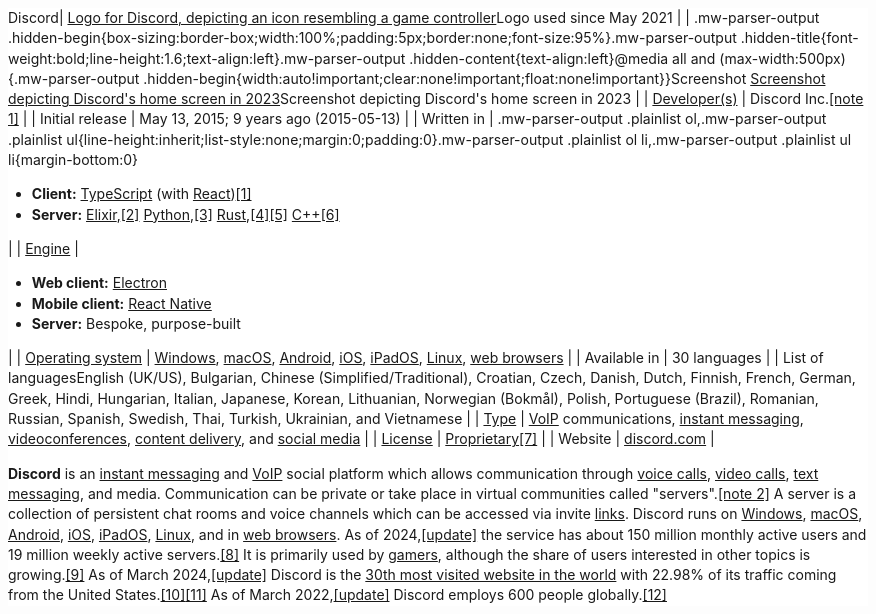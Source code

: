 Discord| [Logo for Discord, depicting an icon resembling a game controller](/wiki/File:Discord_logo.svg)Logo used since May 2021 |
| .mw-parser-output .hidden-begin{box-sizing:border-box;width:100%;padding:5px;border:none;font-size:95%}.mw-parser-output .hidden-title{font-weight:bold;line-height:1.6;text-align:left}.mw-parser-output .hidden-content{text-align:left}@media all and (max-width:500px){.mw-parser-output .hidden-begin{width:auto!important;clear:none!important;float:none!important}}Screenshot
[Screenshot depicting Discord's home screen in 2023](/wiki/File:Discord_screenshot.png)Screenshot depicting Discord's home screen in 2023 |
| [Developer(s)](/wiki/Programmer "Programmer") | Discord Inc.[[note 1]](#cite_note-1) |
| Initial release | May 13, 2015; 9 years ago (2015-05-13) |
| Written in | .mw-parser-output .plainlist ol,.mw-parser-output .plainlist ul{line-height:inherit;list-style:none;margin:0;padding:0}.mw-parser-output .plainlist ol li,.mw-parser-output .plainlist ul li{margin-bottom:0}
* **Client:** [TypeScript](/wiki/TypeScript "TypeScript") (with [React](/wiki/React_(JavaScript_library) "React (JavaScript library)"))[[1]](#cite_note-react-2)
* **Server:** [Elixir](/wiki/Elixir_(programming_language) "Elixir (programming language)"),[[2]](#cite_note-elixir-3) [Python](/wiki/Python_(programming_language) "Python (programming language)"),[[3]](#cite_note-elixir2-4) [Rust](/wiki/Rust_(programming_language) "Rust (programming language)"),[[4]](#cite_note-rust-5)[[5]](#cite_note-rust2-6) [C++](/wiki/C%2B%2B "C++")[[6]](#cite_note-goc++-7)


 |
| [Engine](/wiki/Software_engine "Software engine") | 
* **Web client:** [Electron](/wiki/Electron_(software_framework) "Electron (software framework)")
* **Mobile client:** [React Native](/wiki/React_Native "React Native")
* **Server:** Bespoke, purpose-built


 |
| [Operating system](/wiki/Operating_system "Operating system") | [Windows](/wiki/Windows "Windows"), [macOS](/wiki/MacOS "MacOS"), [Android](/wiki/Android_(operating_system) "Android (operating system)"), [iOS](/wiki/IOS "IOS"), [iPadOS](/wiki/IPadOS "IPadOS"), [Linux](/wiki/Linux "Linux"), [web browsers](/wiki/Web_application "Web application") |
| Available in | 30 languages |
| List of languagesEnglish (UK/US), Bulgarian, Chinese (Simplified/Traditional), Croatian, Czech, Danish, Dutch, Finnish, French, German, Greek, Hindi, Hungarian, Italian, Japanese, Korean, Lithuanian, Norwegian (Bokmål), Polish, Portuguese (Brazil), Romanian, Russian, Spanish, Swedish, Thai, Turkish, Ukrainian, and Vietnamese |
| [Type](/wiki/Software_categories#Categorization_approaches "Software categories") | [VoIP](/wiki/VoIP "VoIP") communications, [instant messaging](/wiki/Instant_messaging "Instant messaging"), [videoconferences](/wiki/Videoconference "Videoconference"), [content delivery](/wiki/Content_delivery "Content delivery"), and [social media](/wiki/Social_media "Social media") |
| [License](/wiki/Software_license "Software license") | [Proprietary](/wiki/Proprietary_license "Proprietary license")[[7]](#cite_note-8) |
| Website | [discord.com](https://discord.com) |


**Discord** is an [instant messaging](/wiki/Instant_messaging "Instant messaging") and [VoIP](/wiki/Voice_over_IP "Voice over IP") social platform which allows communication through [voice calls](/wiki/Voice_over_IP "Voice over IP"), [video calls](/wiki/Videotelephony "Videotelephony"), [text messaging](/wiki/Text_messaging "Text messaging"), and media. Communication can be private or take place in virtual communities called "servers".[[note 2]](#cite_note-guilds-9) A server is a collection of persistent chat rooms and voice channels which can be accessed via invite [links](/wiki/Hyperlink "Hyperlink"). Discord runs on [Windows](/wiki/Microsoft_Windows "Microsoft Windows"), [macOS](/wiki/MacOS "MacOS"), [Android](/wiki/Android_(operating_system) "Android (operating system)"), [iOS](/wiki/IOS "IOS"), [iPadOS](/wiki/IPadOS "IPadOS"), [Linux](/wiki/Linux "Linux"), and in [web browsers](/wiki/Web_browser "Web browser"). As of 2024,[[update]](https://en.wikipedia.org/w/index.php?title=Discord&action=edit) the service has about 150 million monthly active users and 19 million weekly active servers.[[8]](#cite_note-:7-10) It is primarily used by [gamers](/wiki/Gamer "Gamer"), although the share of users interested in other topics is growing.[[9]](#cite_note-11) As of March 2024,[[update]](https://en.wikipedia.org/w/index.php?title=Discord&action=edit) Discord is the [30th most visited website in the world](/wiki/List_of_most-visited_websites "List of most-visited websites") with 22.98% of its traffic coming from the United States.[[10]](#cite_note-12)[[11]](#cite_note-13) As of March 2022,[[update]](https://en.wikipedia.org/w/index.php?title=Discord&action=edit) Discord employs 600 people globally.[[12]](#cite_note-:6-14)
